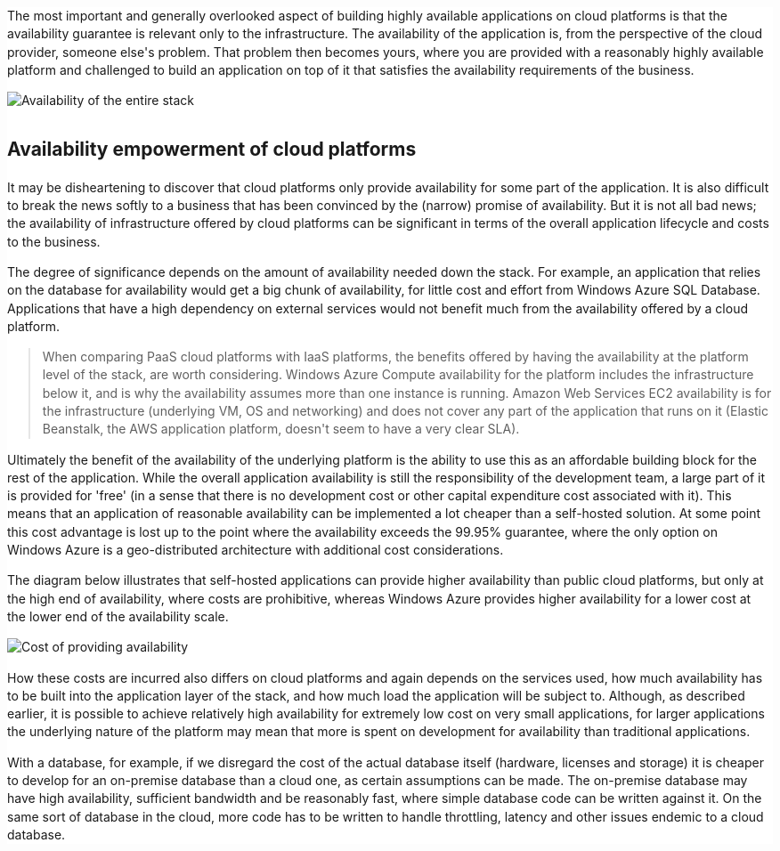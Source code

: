 The most important and generally overlooked aspect of building highly available applications on cloud platforms is that the availability guarantee is relevant only to the infrastructure. The availability of the application is, from the perspective of the cloud provider, someone else's problem. That problem then becomes yours, where you are provided with a reasonably highly available platform and challenged to build an application on top of it that satisfies the availability requirements of the business.

![Availability of the entire stack](./images/Availability-001.png)

## Availability empowerment of cloud platforms
It may be disheartening to discover that cloud platforms only provide availability for some part of the application. It is also difficult to break the news softly to a business that has been convinced by the (narrow) promise of availability. But it is not all bad news; the availability of infrastructure offered by cloud platforms can be significant in terms of the overall application lifecycle and costs to the business.

The degree of significance depends on the amount of availability needed down the stack. For example, an application that relies on the database for availability would get a big chunk of availability, for little cost and effort from Windows Azure SQL Database. Applications that have a high dependency on external services would not benefit much from the availability offered by a cloud platform.

> When comparing PaaS cloud platforms with IaaS platforms, the benefits offered by having the availability at the platform level of the stack, are worth considering. Windows Azure Compute availability for the platform includes the infrastructure below it, and is why the availability assumes more than one instance is running. Amazon Web Services EC2 availability is for the infrastructure (underlying VM, OS and networking) and does not cover any part of the application that runs on it (Elastic Beanstalk, the AWS application platform, doesn't seem to have a very clear SLA).

Ultimately the benefit of the availability of the underlying platform is the ability to use this as an affordable building block for the rest of the application. While the overall application availability is still the responsibility of the development team, a large part of it is provided for 'free' (in a sense that there is no development cost or other capital expenditure cost associated with it). This means that an application of reasonable availability can be implemented a lot cheaper than a self-hosted solution. At some point this cost advantage is lost up to the point where the availability exceeds the 99.95% guarantee, where the only option on Windows Azure is a geo-distributed architecture with additional cost considerations.

The diagram below illustrates that self-hosted applications can provide higher availability than public cloud platforms, but only at the high end of availability, where costs are prohibitive, whereas Windows Azure provides higher availability for a lower cost at the lower end of the availability scale.

![Cost of providing availability](./images/Availability-002.png)

How these costs are incurred also differs on cloud platforms and again depends on the services used, how much availability has to be built into the application layer of the stack, and how much load the application will be subject to. Although, as described earlier, it is possible to achieve relatively high availability for extremely low cost on very small applications, for larger applications the underlying nature of the platform may mean that more is spent on development for availability than traditional applications. 

With a database, for example, if we disregard the cost of the actual database itself (hardware, licenses and storage) it is cheaper to develop for an on-premise database than a cloud one, as certain assumptions can be made. The on-premise database may have high availability, sufficient bandwidth and be reasonably fast, where simple database code can be written against it. On the same sort of database in the cloud, more code has to be written to handle throttling, latency and other issues endemic to a cloud database. 
